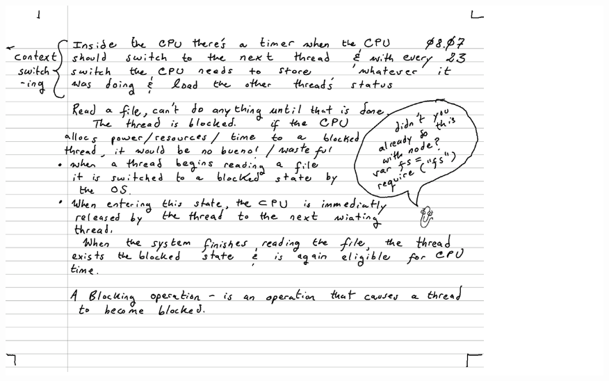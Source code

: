   <img src="https://github.com/stan-alam/Csharp/blob/develop/Async/images/01/CsharpConrncy%20-%20page%206.png" width="80%" height="80%">
</a>

<a>